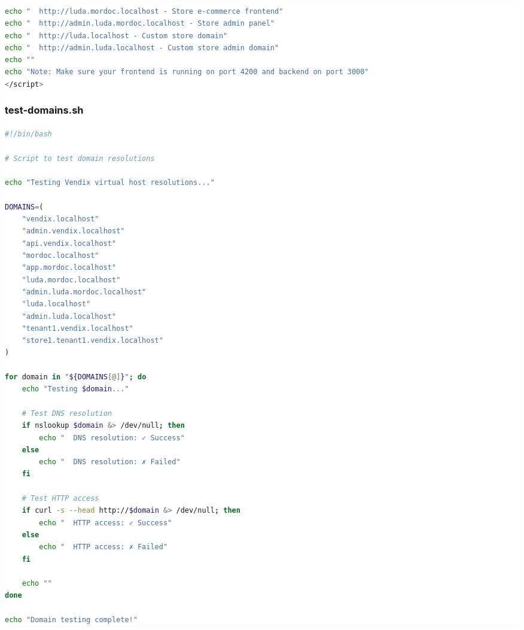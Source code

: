 ```bash
echo "  http://luda.mordoc.localhost - Store e-commerce frontend"
echo "  http://admin.luda.mordoc.localhost - Store admin panel"
echo "  http://luda.localhost - Custom store domain"
echo "  http://admin.luda.localhost - Custom store admin domain"
echo ""
echo "Note: Make sure your frontend is running on port 4200 and backend on port 3000"
</script>
```

### test-domains.sh
```bash
#!/bin/bash

# Script to test domain resolutions

echo "Testing Vendix virtual host resolutions..."

DOMAINS=(
    "vendix.localhost"
    "admin.vendix.localhost"
    "api.vendix.localhost"
    "mordoc.localhost"
    "app.mordoc.localhost"
    "luda.mordoc.localhost"
    "admin.luda.mordoc.localhost"
    "luda.localhost"
    "admin.luda.localhost"
    "tenant1.vendix.localhost"
    "store1.tenant1.vendix.localhost"
)

for domain in "${DOMAINS[@]}"; do
    echo "Testing $domain..."
    
    # Test DNS resolution
    if nslookup $domain &> /dev/null; then
        echo "  DNS resolution: ✓ Success"
    else
        echo "  DNS resolution: ✗ Failed"
    fi
    
    # Test HTTP access
    if curl -s --head http://$domain &> /dev/null; then
        echo "  HTTP access: ✓ Success"
    else
        echo "  HTTP access: ✗ Failed"
    fi
    
    echo ""
done

echo "Domain testing complete!"
```
